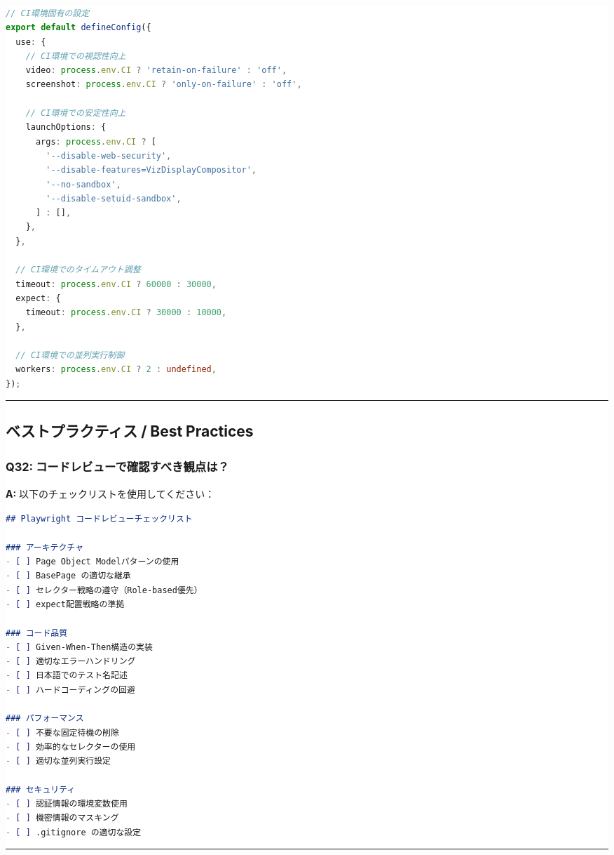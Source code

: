 ```typescript
// CI環境固有の設定
export default defineConfig({
  use: {
    // CI環境での視認性向上
    video: process.env.CI ? 'retain-on-failure' : 'off',
    screenshot: process.env.CI ? 'only-on-failure' : 'off',
    
    // CI環境での安定性向上
    launchOptions: {
      args: process.env.CI ? [
        '--disable-web-security',
        '--disable-features=VizDisplayCompositor',
        '--no-sandbox',
        '--disable-setuid-sandbox',
      ] : [],
    },
  },
  
  // CI環境でのタイムアウト調整
  timeout: process.env.CI ? 60000 : 30000,
  expect: {
    timeout: process.env.CI ? 30000 : 10000,
  },
  
  // CI環境での並列実行制御
  workers: process.env.CI ? 2 : undefined,
});
```

---

## ベストプラクティス / Best Practices

### Q32: コードレビューで確認すべき観点は？
**A:** 以下のチェックリストを使用してください：

```markdown
## Playwright コードレビューチェックリスト

### アーキテクチャ
- [ ] Page Object Modelパターンの使用
- [ ] BasePage の適切な継承
- [ ] セレクター戦略の遵守（Role-based優先）
- [ ] expect配置戦略の準拠

### コード品質
- [ ] Given-When-Then構造の実装
- [ ] 適切なエラーハンドリング
- [ ] 日本語でのテスト名記述
- [ ] ハードコーディングの回避

### パフォーマンス
- [ ] 不要な固定待機の削除
- [ ] 効率的なセレクターの使用
- [ ] 適切な並列実行設定

### セキュリティ
- [ ] 認証情報の環境変数使用
- [ ] 機密情報のマスキング
- [ ] .gitignore の適切な設定
```

---